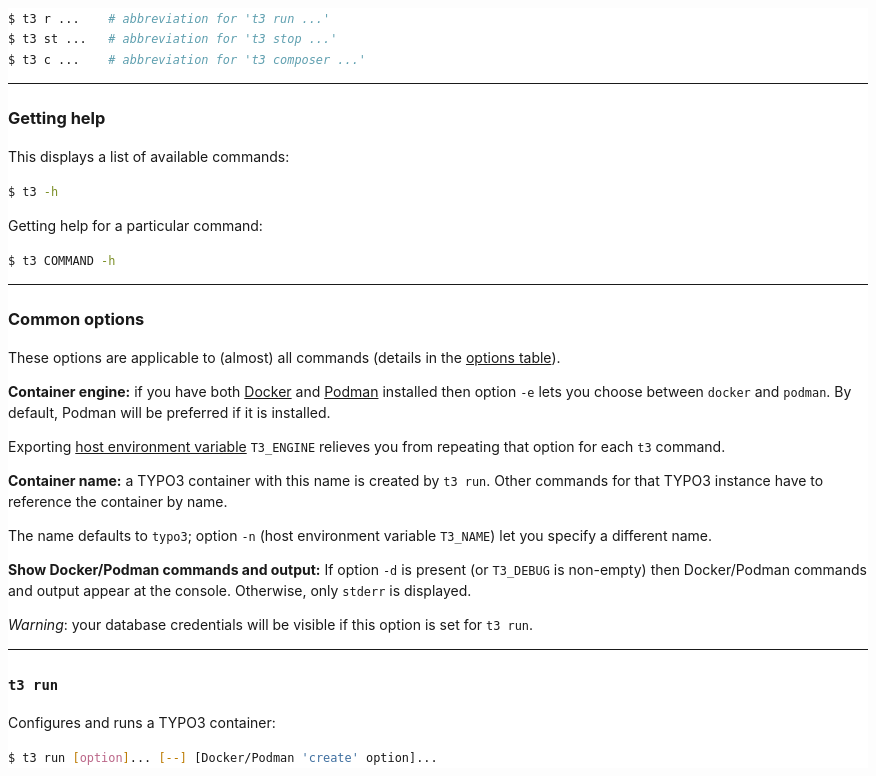 ```bash
$ t3 r ...    # abbreviation for 't3 run ...'
$ t3 st ...   # abbreviation for 't3 stop ...'
$ t3 c ...    # abbreviation for 't3 composer ...'
```

---

### Getting help

This displays a list of available commands:

```bash
$ t3 -h
```

Getting help for a particular command:

```bash
$ t3 COMMAND -h
```

---

### Common options

These options are applicable to (almost) all commands (details in the
[options table](#options)).

__Container engine:__
if you have both [Docker](https://www.docker.com/) and [Podman](https://podman.io/)
installed then option&nbsp;`-e` lets you choose between `docker` and `podman`.
By default, Podman will be preferred if it is installed.

Exporting [host environment variable](#host-environment-variables) `T3_ENGINE`
relieves you from repeating that option for each `t3` command.

__Container name:__ a TYPO3 container with this name is created by `t3 run`. Other
commands for that TYPO3 instance have to reference the container by name.

The name defaults to `typo3`; option&nbsp;`-n` (host environment variable 
`T3_NAME`) let you specify a different name.

__Show Docker/Podman commands and output:__
If option&nbsp;`-d` is present (or `T3_DEBUG` is non-empty) then Docker/Podman commands and output appear at the console. Otherwise, only `stderr` is displayed.

_Warning_: your database credentials will be visible if this option is set for `t3 run`.

---

### `t3 run`

Configures and runs a TYPO3 container:

```bash
$ t3 run [option]... [--] [Docker/Podman 'create' option]...
```
